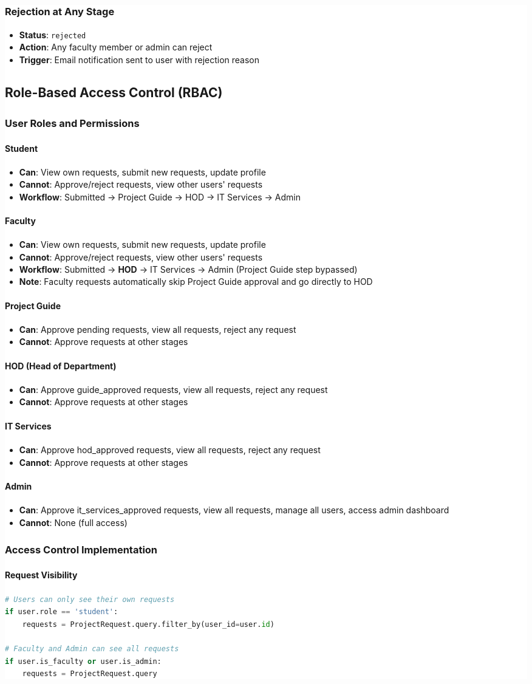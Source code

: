 ### Rejection at Any Stage
- **Status**: `rejected`
- **Action**: Any faculty member or admin can reject
- **Trigger**: Email notification sent to user with rejection reason

## Role-Based Access Control (RBAC)

### User Roles and Permissions

#### Student
- **Can**: View own requests, submit new requests, update profile
- **Cannot**: Approve/reject requests, view other users' requests
- **Workflow**: Submitted → Project Guide → HOD → IT Services → Admin

#### Faculty
- **Can**: View own requests, submit new requests, update profile
- **Cannot**: Approve/reject requests, view other users' requests
- **Workflow**: Submitted → **HOD** → IT Services → Admin (Project Guide step bypassed)
- **Note**: Faculty requests automatically skip Project Guide approval and go directly to HOD

#### Project Guide
- **Can**: Approve pending requests, view all requests, reject any request
- **Cannot**: Approve requests at other stages

#### HOD (Head of Department)
- **Can**: Approve guide_approved requests, view all requests, reject any request
- **Cannot**: Approve requests at other stages

#### IT Services
- **Can**: Approve hod_approved requests, view all requests, reject any request
- **Cannot**: Approve requests at other stages

#### Admin
- **Can**: Approve it_services_approved requests, view all requests, manage all users, access admin dashboard
- **Cannot**: None (full access)

### Access Control Implementation

#### Request Visibility
```python
# Users can only see their own requests
if user.role == 'student':
    requests = ProjectRequest.query.filter_by(user_id=user.id)

# Faculty and Admin can see all requests
if user.is_faculty or user.is_admin:
    requests = ProjectRequest.query
```
